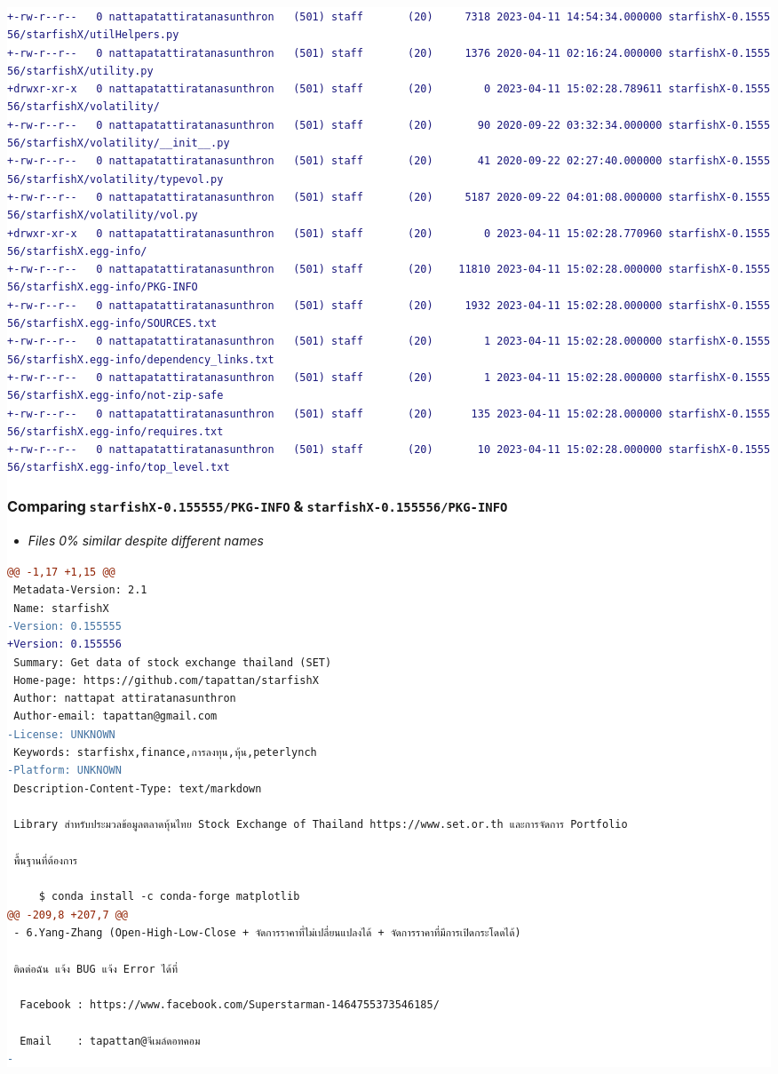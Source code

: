 ```diff
+-rw-r--r--   0 nattapatattiratanasunthron   (501) staff       (20)     7318 2023-04-11 14:54:34.000000 starfishX-0.155556/starfishX/utilHelpers.py
+-rw-r--r--   0 nattapatattiratanasunthron   (501) staff       (20)     1376 2020-04-11 02:16:24.000000 starfishX-0.155556/starfishX/utility.py
+drwxr-xr-x   0 nattapatattiratanasunthron   (501) staff       (20)        0 2023-04-11 15:02:28.789611 starfishX-0.155556/starfishX/volatility/
+-rw-r--r--   0 nattapatattiratanasunthron   (501) staff       (20)       90 2020-09-22 03:32:34.000000 starfishX-0.155556/starfishX/volatility/__init__.py
+-rw-r--r--   0 nattapatattiratanasunthron   (501) staff       (20)       41 2020-09-22 02:27:40.000000 starfishX-0.155556/starfishX/volatility/typevol.py
+-rw-r--r--   0 nattapatattiratanasunthron   (501) staff       (20)     5187 2020-09-22 04:01:08.000000 starfishX-0.155556/starfishX/volatility/vol.py
+drwxr-xr-x   0 nattapatattiratanasunthron   (501) staff       (20)        0 2023-04-11 15:02:28.770960 starfishX-0.155556/starfishX.egg-info/
+-rw-r--r--   0 nattapatattiratanasunthron   (501) staff       (20)    11810 2023-04-11 15:02:28.000000 starfishX-0.155556/starfishX.egg-info/PKG-INFO
+-rw-r--r--   0 nattapatattiratanasunthron   (501) staff       (20)     1932 2023-04-11 15:02:28.000000 starfishX-0.155556/starfishX.egg-info/SOURCES.txt
+-rw-r--r--   0 nattapatattiratanasunthron   (501) staff       (20)        1 2023-04-11 15:02:28.000000 starfishX-0.155556/starfishX.egg-info/dependency_links.txt
+-rw-r--r--   0 nattapatattiratanasunthron   (501) staff       (20)        1 2023-04-11 15:02:28.000000 starfishX-0.155556/starfishX.egg-info/not-zip-safe
+-rw-r--r--   0 nattapatattiratanasunthron   (501) staff       (20)      135 2023-04-11 15:02:28.000000 starfishX-0.155556/starfishX.egg-info/requires.txt
+-rw-r--r--   0 nattapatattiratanasunthron   (501) staff       (20)       10 2023-04-11 15:02:28.000000 starfishX-0.155556/starfishX.egg-info/top_level.txt
```

### Comparing `starfishX-0.155555/PKG-INFO` & `starfishX-0.155556/PKG-INFO`

 * *Files 0% similar despite different names*

```diff
@@ -1,17 +1,15 @@
 Metadata-Version: 2.1
 Name: starfishX
-Version: 0.155555
+Version: 0.155556
 Summary: Get data of stock exchange thailand (SET)
 Home-page: https://github.com/tapattan/starfishX
 Author: nattapat attiratanasunthron
 Author-email: tapattan@gmail.com
-License: UNKNOWN
 Keywords: starfishx,finance,การลงทุน,หุ้น,peterlynch
-Platform: UNKNOWN
 Description-Content-Type: text/markdown
 
 Library สำหรับประมวลข้อมูลตลาดหุ้นไทย Stock Exchange of Thailand https://www.set.or.th และการจัดการ Portfolio
 
 พื้นฐานที่ต้องการ
 
     $ conda install -c conda-forge matplotlib
@@ -209,8 +207,7 @@
 - 6.Yang-Zhang (Open-High-Low-Close + จัดการราคาที่ไม่เปลี่ยนแปลงได้ + จัดการราคาที่มีการเปิดกระโดดได้)
 
 ติดต่อฉัน แจ้ง BUG แจ้ง Error ได้ที่
 
  Facebook : https://www.facebook.com/Superstarman-1464755373546185/
 
  Email    : tapattan@จีเมล์ดอทคอม
-
```